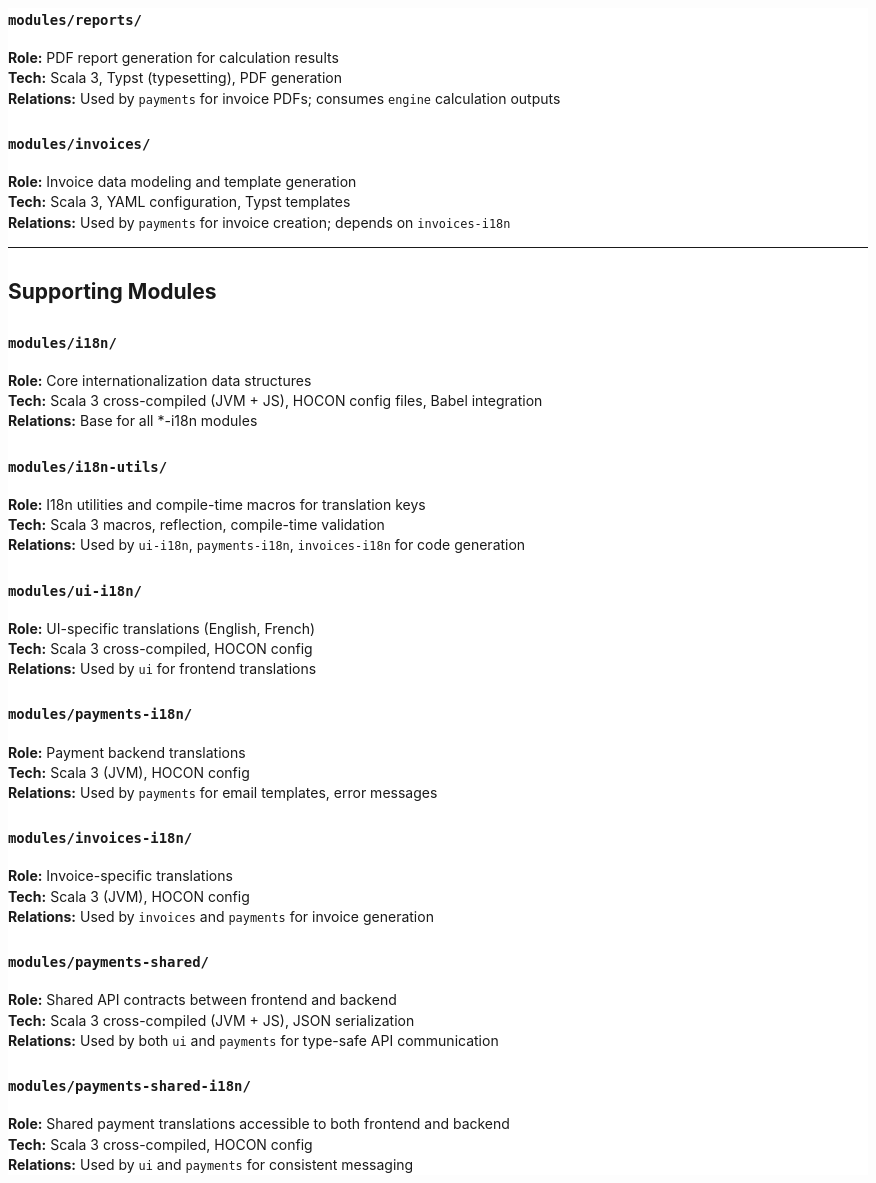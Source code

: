 ### `modules/reports/`
**Role:** PDF report generation for calculation results  
**Tech:** Scala 3, Typst (typesetting), PDF generation  
**Relations:** Used by `payments` for invoice PDFs; consumes `engine` calculation outputs

### `modules/invoices/`
**Role:** Invoice data modeling and template generation  
**Tech:** Scala 3, YAML configuration, Typst templates  
**Relations:** Used by `payments` for invoice creation; depends on `invoices-i18n`

---

## Supporting Modules

### `modules/i18n/`
**Role:** Core internationalization data structures  
**Tech:** Scala 3 cross-compiled (JVM + JS), HOCON config files, Babel integration  
**Relations:** Base for all *-i18n modules

### `modules/i18n-utils/`
**Role:** I18n utilities and compile-time macros for translation keys  
**Tech:** Scala 3 macros, reflection, compile-time validation  
**Relations:** Used by `ui-i18n`, `payments-i18n`, `invoices-i18n` for code generation

### `modules/ui-i18n/`
**Role:** UI-specific translations (English, French)  
**Tech:** Scala 3 cross-compiled, HOCON config  
**Relations:** Used by `ui` for frontend translations

### `modules/payments-i18n/`
**Role:** Payment backend translations  
**Tech:** Scala 3 (JVM), HOCON config  
**Relations:** Used by `payments` for email templates, error messages

### `modules/invoices-i18n/`
**Role:** Invoice-specific translations  
**Tech:** Scala 3 (JVM), HOCON config  
**Relations:** Used by `invoices` and `payments` for invoice generation

### `modules/payments-shared/`
**Role:** Shared API contracts between frontend and backend  
**Tech:** Scala 3 cross-compiled (JVM + JS), JSON serialization  
**Relations:** Used by both `ui` and `payments` for type-safe API communication

### `modules/payments-shared-i18n/`
**Role:** Shared payment translations accessible to both frontend and backend  
**Tech:** Scala 3 cross-compiled, HOCON config  
**Relations:** Used by `ui` and `payments` for consistent messaging
